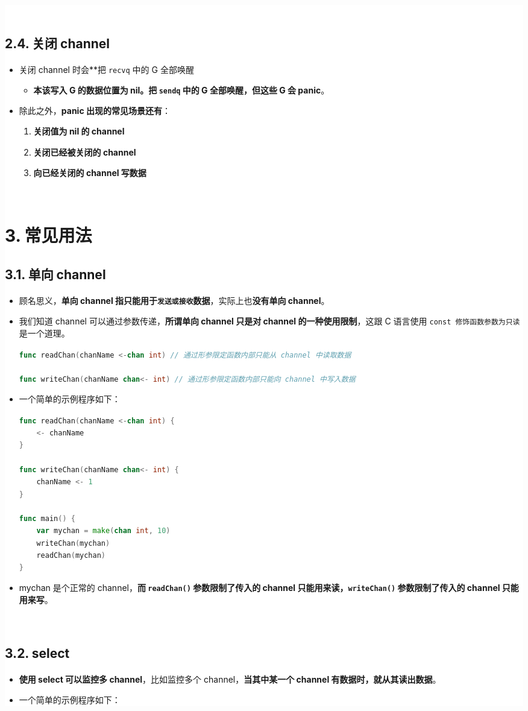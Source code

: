 <br>

## **2.4. 关闭 channel**
- 关闭 channel 时会**把 ```recvq``` 中的 G 全部唤醒
    - **本该写入 G 的数据位置为 nil。把 ```sendq``` 中的 G 全部唤醒，但这些 G 会 panic**。

- 除此之外，**panic 出现的常见场景还有**：

    1. **关闭值为 nil 的 channel**

    2. **关闭已经被关闭的 channel**

    3. **向已经关闭的 channel 写数据**

<br>

# **3. 常见用法**
## **3.1. 单向 channel**
- 顾名思义，**单向 channel 指只能用于```发送或接收```数据**，实际上也**没有单向 channel**。

- 我们知道 channel 可以通过参数传递，**所谓单向 channel 只是对 channel 的一种使用限制**，这跟 C 语言使用 `const 修饰函数参数为只读`是一个道理。

    ```go
    func readChan(chanName <-chan int) // 通过形参限定函数内部只能从 channel 中读取数据
    
    func writeChan(chanName chan<- int) // 通过形参限定函数内部只能向 channel 中写入数据
    ```

- 一个简单的示例程序如下：
    ```go
    func readChan(chanName <-chan int) {
        <- chanName
    }

    func writeChan(chanName chan<- int) {
        chanName <- 1
    }

    func main() {
        var mychan = make(chan int, 10)
        writeChan(mychan)
        readChan(mychan)
    }
    ```

- mychan 是个正常的 channel，**而 ```readChan()``` 参数限制了传入的 channel 只能用来读，```writeChan()``` 参数限制了传入的 channel 只能用来写**。

<br>

## **3.2. select**
- **使用 select 可以监控多 channel**，比如监控多个 channel，**当其中某一个 channel 有数据时，就从其读出数据**。

- 一个简单的示例程序如下：
